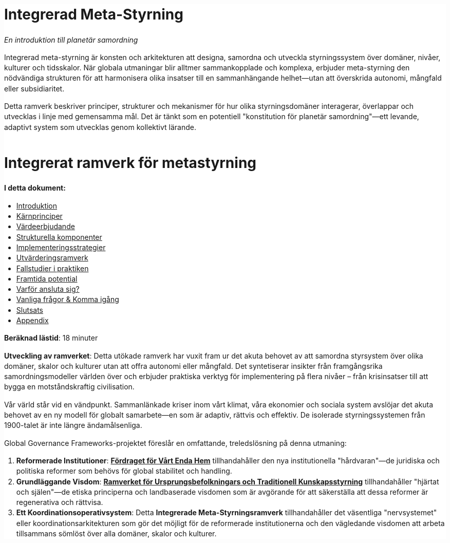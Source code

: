 # Integrerad Meta-Styrning

*En introduktion till planetär samordning*

Integrerad meta-styrning är konsten och arkitekturen att designa, samordna och utveckla styrningssystem över domäner, nivåer, kulturer och tidsskalor. När globala utmaningar blir alltmer sammankopplade och komplexa, erbjuder meta-styrning den nödvändiga strukturen för att harmonisera olika insatser till en sammanhängande helhet—utan att överskrida autonomi, mångfald eller subsidiaritet.

Detta ramverk beskriver principer, strukturer och mekanismer för hur olika styrningsdomäner interagerar, överlappar och utvecklas i linje med gemensamma mål. Det är tänkt som en potentiell "konstitution för planetär samordning"—ett levande, adaptivt system som utvecklas genom kollektivt lärande.

<div class="section-break"></div>

# Integrerat ramverk för metastyrning

**I detta dokument:**
- [Introduktion](#introduction)
- [Kärnprinciper](#core-principles)
- [Värdeerbjudande](#value-proposition)
- [Strukturella komponenter](#structural-components)
- [Implementeringsstrategier](#implementation-strategies)
- [Utvärderingsramverk](#evaluation)
- [Fallstudier i praktiken](#case-models)
- [Framtida potential](#future)
- [Varför ansluta sig?](#manifesto)
- [Vanliga frågor & Komma igång](#getting-started)
- [Slutsats](#conclusion)
- [Appendix](#appendix)

**Beräknad lästid**: 18 minuter

**Utveckling av ramverket**: Detta utökade ramverk har vuxit fram ur det akuta behovet av att samordna styrsystem över olika domäner, skalor och kulturer utan att offra autonomi eller mångfald. Det syntetiserar insikter från framgångsrika samordningsmodeller världen över och erbjuder praktiska verktyg för implementering på flera nivåer – från krisinsatser till att bygga en motståndskraftig civilisation.

Vår värld står vid en vändpunkt. Sammanlänkade kriser inom vårt klimat, våra ekonomier och sociala system avslöjar det akuta behovet av en ny modell för globalt samarbete—en som är adaptiv, rättvis och effektiv. De isolerade styrningssystemen från 1900-talet är inte längre ändamålsenliga.

Global Governance Frameworks-projektet föreslår en omfattande, treledslösning på denna utmaning:

1. **Reformerade Institutioner**: **[Fördraget för Vårt Enda Hem](/frameworks/treaty-for-our-only-home)** tillhandahåller den nya institutionella "hårdvaran"—de juridiska och politiska reformer som behövs för global stabilitet och handling.
2. **Grundläggande Visdom**: **[Ramverket för Ursprungsbefolkningars och Traditionell Kunskapsstyrning](/frameworks/indigenous-governance-and-traditional-knowledge)** tillhandahåller "hjärtat och själen"—de etiska principerna och landbaserade visdomen som är avgörande för att säkerställa att dessa reformer är regenerativa och rättvisa.
3. **Ett Koordinationsoperativsystem**: Detta **Integrerade Meta-Styrningsramverk** tillhandahåller det väsentliga "nervsystemet" eller koordinationsarkitekturen som gör det möjligt för de reformerade institutionerna och den vägledande visdomen att arbeta tillsammans sömlöst över alla domäner, skalor och kulturer.
